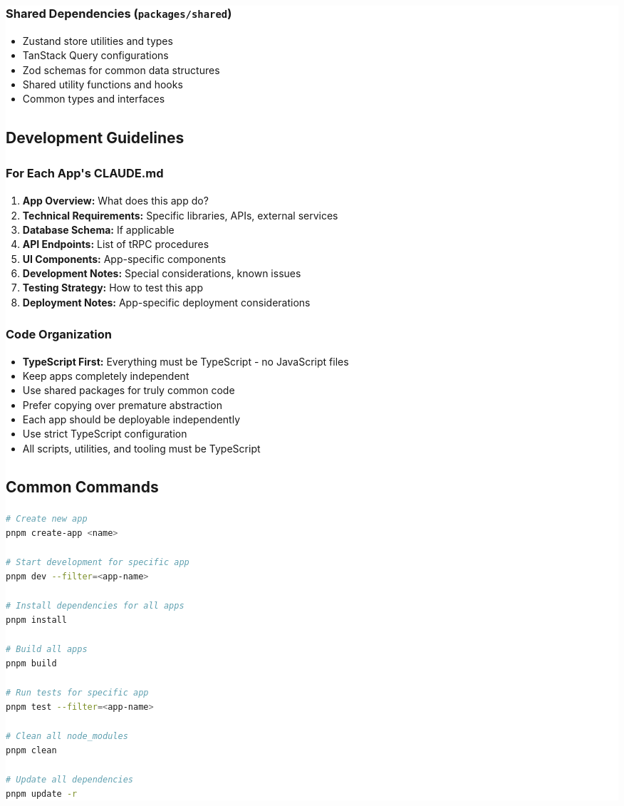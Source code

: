 ### Shared Dependencies (`packages/shared`)
- Zustand store utilities and types
- TanStack Query configurations
- Zod schemas for common data structures
- Shared utility functions and hooks
- Common types and interfaces

## Development Guidelines

### For Each App's CLAUDE.md

1. **App Overview:** What does this app do?
2. **Technical Requirements:** Specific libraries, APIs, external services
3. **Database Schema:** If applicable
4. **API Endpoints:** List of tRPC procedures
5. **UI Components:** App-specific components
6. **Development Notes:** Special considerations, known issues
7. **Testing Strategy:** How to test this app
8. **Deployment Notes:** App-specific deployment considerations

### Code Organization

- **TypeScript First:** Everything must be TypeScript - no JavaScript files
- Keep apps completely independent
- Use shared packages for truly common code
- Prefer copying over premature abstraction
- Each app should be deployable independently
- Use strict TypeScript configuration
- All scripts, utilities, and tooling must be TypeScript

## Common Commands

```bash
# Create new app
pnpm create-app <name>

# Start development for specific app
pnpm dev --filter=<app-name>

# Install dependencies for all apps
pnpm install

# Build all apps
pnpm build

# Run tests for specific app
pnpm test --filter=<app-name>

# Clean all node_modules
pnpm clean

# Update all dependencies
pnpm update -r
```
